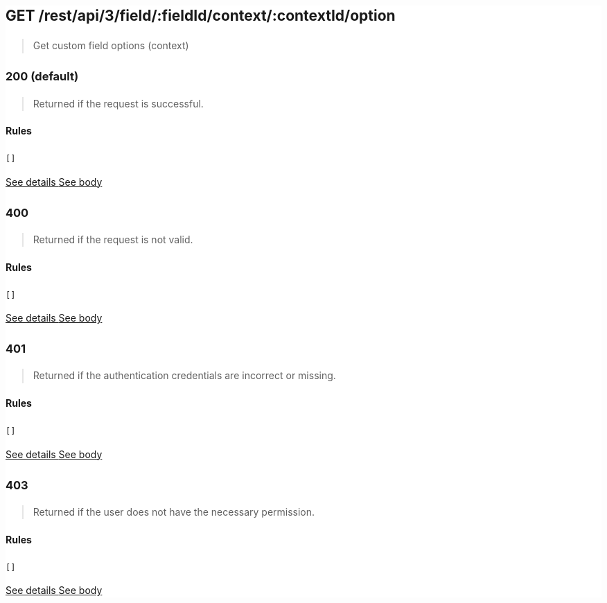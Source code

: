 

## GET /rest/api/3/field/:fieldId/context/:contextId/option
> Get custom field options (context)

### 200  (default)
> Returned if the request is successful.

#### Rules
```
[]
```

[See details  ](./___::[get]/rest/api/3/field/:fieldid/context/:contextid/option/___::[responses]/200 "See details  ")
[See body  ](./___::[get]/rest/api/3/field/:fieldid/context/:contextid/option/___::[responses]/200/body/index.hbs "See body  ")

### 400
> Returned if the request is not valid.

#### Rules
```
[]
```

[See details  ](./___::[get]/rest/api/3/field/:fieldid/context/:contextid/option/___::[responses]/400 "See details  ")
[See body  ](./___::[get]/rest/api/3/field/:fieldid/context/:contextid/option/___::[responses]/400/body/index.hbs "See body  ")

### 401
> Returned if the authentication credentials are incorrect or missing.

#### Rules
```
[]
```

[See details  ](./___::[get]/rest/api/3/field/:fieldid/context/:contextid/option/___::[responses]/401 "See details  ")
[See body  ](./___::[get]/rest/api/3/field/:fieldid/context/:contextid/option/___::[responses]/401/body/index.hbs "See body  ")

### 403
> Returned if the user does not have the necessary permission.

#### Rules
```
[]
```

[See details  ](./___::[get]/rest/api/3/field/:fieldid/context/:contextid/option/___::[responses]/403 "See details  ")
[See body  ](./___::[get]/rest/api/3/field/:fieldid/context/:contextid/option/___::[responses]/403/body/index.hbs "See body  ")
